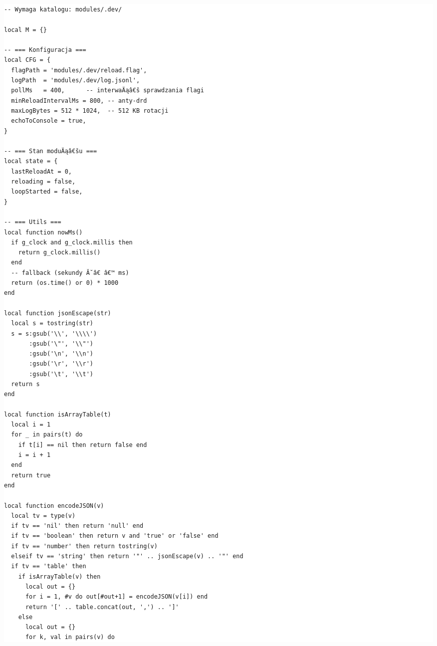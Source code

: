 ```
-- Wymaga katalogu: modules/.dev/

local M = {}

-- === Konfiguracja ===
local CFG = {
  flagPath = 'modules/.dev/reload.flag',
  logPath  = 'modules/.dev/log.jsonl',
  pollMs   = 400,      -- interwaÄąâ€š sprawdzania flagi
  minReloadIntervalMs = 800, -- anty-drd
  maxLogBytes = 512 * 1024,  -- 512 KB rotacji
  echoToConsole = true,
}

-- === Stan moduÄąâ€šu ===
local state = {
  lastReloadAt = 0,
  reloading = false,
  loopStarted = false,
}

-- === Utils ===
local function nowMs()
  if g_clock and g_clock.millis then
    return g_clock.millis()
  end
  -- fallback (sekundy Ă˘â€ â€™ ms)
  return (os.time() or 0) * 1000
end

local function jsonEscape(str)
  local s = tostring(str)
  s = s:gsub('\\', '\\\\')
       :gsub('\"', '\\"')
       :gsub('\n', '\\n')
       :gsub('\r', '\\r')
       :gsub('\t', '\\t')
  return s
end

local function isArrayTable(t)
  local i = 1
  for _ in pairs(t) do
    if t[i] == nil then return false end
    i = i + 1
  end
  return true
end

local function encodeJSON(v)
  local tv = type(v)
  if tv == 'nil' then return 'null' end
  if tv == 'boolean' then return v and 'true' or 'false' end
  if tv == 'number' then return tostring(v)
  elseif tv == 'string' then return '"' .. jsonEscape(v) .. '"' end
  if tv == 'table' then
    if isArrayTable(v) then
      local out = {}
      for i = 1, #v do out[#out+1] = encodeJSON(v[i]) end
      return '[' .. table.concat(out, ',') .. ']'
    else
      local out = {}
      for k, val in pairs(v) do
```